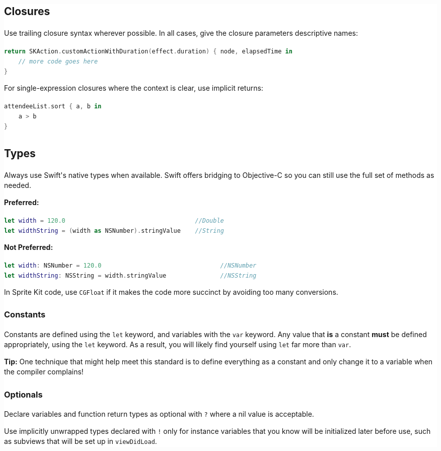 
## Closures

Use trailing closure syntax wherever possible. In all cases, give the closure parameters descriptive names:

```swift
return SKAction.customActionWithDuration(effect.duration) { node, elapsedTime in 
    // more code goes here
}
```

For single-expression closures where the context is clear, use implicit returns:

```swift
attendeeList.sort { a, b in
    a > b
}
```


## Types

Always use Swift's native types when available. Swift offers bridging to Objective-C so you can still use the full set of methods as needed.

**Preferred:**
```swift
let width = 120.0                                    //Double
let widthString = (width as NSNumber).stringValue    //String
```

**Not Preferred:**
```swift
let width: NSNumber = 120.0                                 //NSNumber
let widthString: NSString = width.stringValue               //NSString
```

In Sprite Kit code, use `CGFloat` if it makes the code more succinct by avoiding too many conversions.

### Constants

Constants are defined using the `let` keyword, and variables with the `var` keyword. Any value that **is** a constant **must** be defined appropriately, using the `let` keyword. As a result, you will likely find yourself using `let` far more than `var`.

**Tip:** One technique that might help meet this standard is to define everything as a constant and only change it to a variable when the compiler complains!

### Optionals

Declare variables and function return types as optional with `?` where a nil value is acceptable.

Use implicitly unwrapped types declared with `!` only for instance variables that you know will be initialized later before use, such as subviews that will be set up in `viewDidLoad`.
